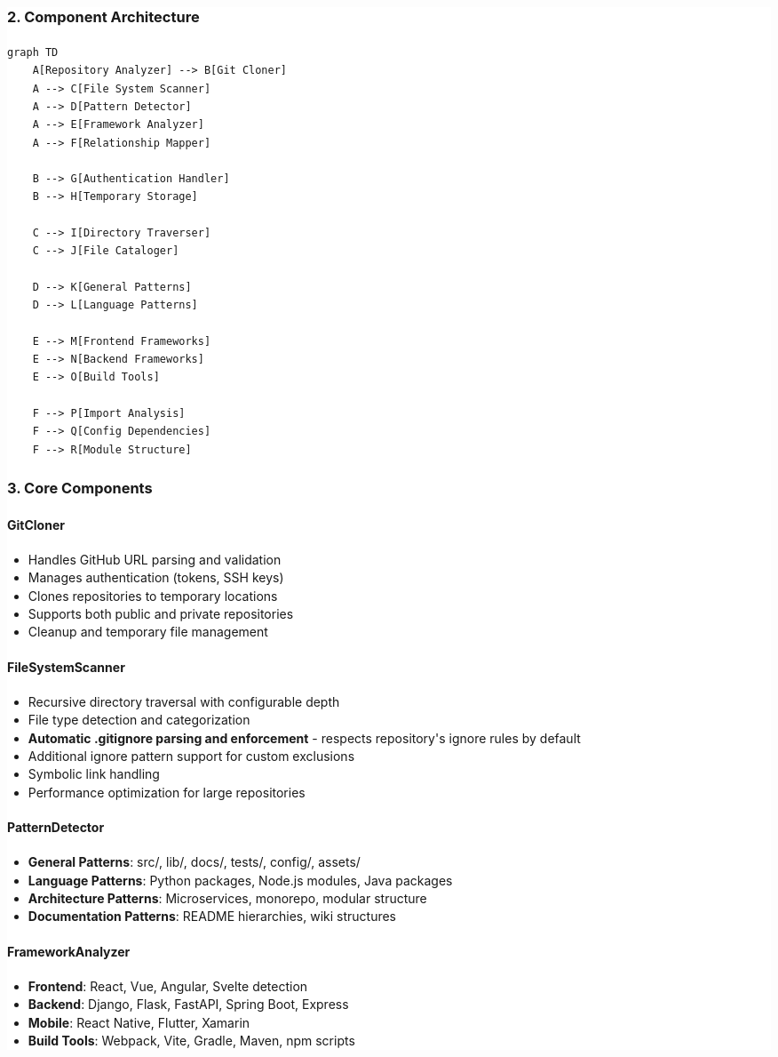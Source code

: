 ### 2. Component Architecture

```mermaid
graph TD
    A[Repository Analyzer] --> B[Git Cloner]
    A --> C[File System Scanner]
    A --> D[Pattern Detector]
    A --> E[Framework Analyzer]
    A --> F[Relationship Mapper]
    
    B --> G[Authentication Handler]
    B --> H[Temporary Storage]
    
    C --> I[Directory Traverser]
    C --> J[File Cataloger]
    
    D --> K[General Patterns]
    D --> L[Language Patterns]
    
    E --> M[Frontend Frameworks]
    E --> N[Backend Frameworks]
    E --> O[Build Tools]
    
    F --> P[Import Analysis]
    F --> Q[Config Dependencies]
    F --> R[Module Structure]
```

### 3. Core Components

#### GitCloner
- Handles GitHub URL parsing and validation
- Manages authentication (tokens, SSH keys)
- Clones repositories to temporary locations
- Supports both public and private repositories
- Cleanup and temporary file management

#### FileSystemScanner
- Recursive directory traversal with configurable depth
- File type detection and categorization
- **Automatic .gitignore parsing and enforcement** - respects repository's ignore rules by default
- Additional ignore pattern support for custom exclusions
- Symbolic link handling
- Performance optimization for large repositories

#### PatternDetector
- **General Patterns**: src/, lib/, docs/, tests/, config/, assets/
- **Language Patterns**: Python packages, Node.js modules, Java packages
- **Architecture Patterns**: Microservices, monorepo, modular structure
- **Documentation Patterns**: README hierarchies, wiki structures

#### FrameworkAnalyzer
- **Frontend**: React, Vue, Angular, Svelte detection
- **Backend**: Django, Flask, FastAPI, Spring Boot, Express
- **Mobile**: React Native, Flutter, Xamarin
- **Build Tools**: Webpack, Vite, Gradle, Maven, npm scripts
